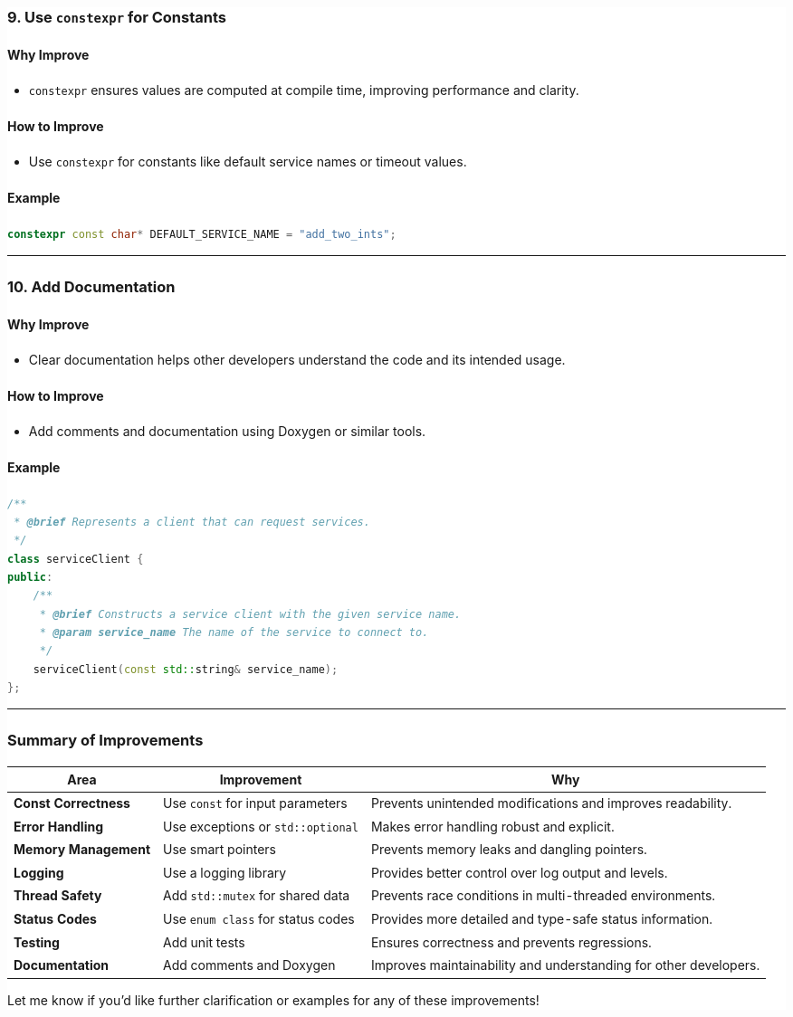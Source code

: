 
### **9. Use `constexpr` for Constants**
#### **Why Improve**
- `constexpr` ensures values are computed at compile time, improving performance and clarity.

#### **How to Improve**
- Use `constexpr` for constants like default service names or timeout values.

#### **Example**
```cpp
constexpr const char* DEFAULT_SERVICE_NAME = "add_two_ints";
```

---

### **10. Add Documentation**
#### **Why Improve**
- Clear documentation helps other developers understand the code and its intended usage.

#### **How to Improve**
- Add comments and documentation using Doxygen or similar tools.

#### **Example**
```cpp
/**
 * @brief Represents a client that can request services.
 */
class serviceClient {
public:
    /**
     * @brief Constructs a service client with the given service name.
     * @param service_name The name of the service to connect to.
     */
    serviceClient(const std::string& service_name);
};
```

---

### **Summary of Improvements**
| **Area**            | **Improvement**                     | **Why**                                                                 |
|----------------------|-------------------------------------|-------------------------------------------------------------------------|
| **Const Correctness**| Use `const` for input parameters    | Prevents unintended modifications and improves readability.             |
| **Error Handling**   | Use exceptions or `std::optional`   | Makes error handling robust and explicit.                               |
| **Memory Management**| Use smart pointers                  | Prevents memory leaks and dangling pointers.                            |
| **Logging**          | Use a logging library               | Provides better control over log output and levels.                     |
| **Thread Safety**    | Add `std::mutex` for shared data    | Prevents race conditions in multi-threaded environments.                |
| **Status Codes**     | Use `enum class` for status codes   | Provides more detailed and type-safe status information.                |
| **Testing**          | Add unit tests                      | Ensures correctness and prevents regressions.                           |
| **Documentation**    | Add comments and Doxygen            | Improves maintainability and understanding for other developers.        |

Let me know if you’d like further clarification or examples for any of these improvements!